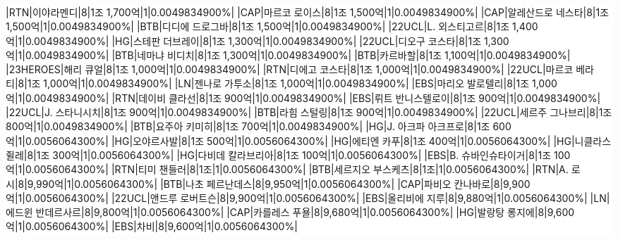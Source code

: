 |RTN|이야라멘디|8|1조 1,700억|1|0.0049834900%|
|CAP|마르코 로이스|8|1조 1,500억|1|0.0049834900%|
|CAP|알레산드로 네스타|8|1조 1,500억|1|0.0049834900%|
|BTB|디디에 드로그바|8|1조 1,500억|1|0.0049834900%|
|22UCL|L. 외스티고르|8|1조 1,400억|1|0.0049834900%|
|HG|스테판 더브레이|8|1조 1,300억|1|0.0049834900%|
|22UCL|디오구 코스타|8|1조 1,300억|1|0.0049834900%|
|BTB|네마냐 비디치|8|1조 1,300억|1|0.0049834900%|
|BTB|카르바할|8|1조 1,100억|1|0.0049834900%|
|23HEROES|해리 큐얼|8|1조 1,000억|1|0.0049834900%|
|RTN|디에고 코스타|8|1조 1,000억|1|0.0049834900%|
|22UCL|마르코 베라티|8|1조 1,000억|1|0.0049834900%|
|LN|젠나로 가투소|8|1조 1,000억|1|0.0049834900%|
|EBS|마리오 발로텔리|8|1조 1,000억|1|0.0049834900%|
|RTN|데이비 클라선|8|1조 900억|1|0.0049834900%|
|EBS|뤼트 반니스텔로이|8|1조 900억|1|0.0049834900%|
|22UCL|J. 스타니시치|8|1조 900억|1|0.0049834900%|
|BTB|라힘 스털링|8|1조 900억|1|0.0049834900%|
|22UCL|세르주 그나브리|8|1조 800억|1|0.0049834900%|
|BTB|요주아 키미히|8|1조 700억|1|0.0049834900%|
|HG|J. 아크파 아크프로|8|1조 600억|1|0.0056064300%|
|HG|오야르사발|8|1조 500억|1|0.0056064300%|
|HG|에티엔 카푸|8|1조 400억|1|0.0056064300%|
|HG|니클라스 쥘레|8|1조 300억|1|0.0056064300%|
|HG|다비데 칼라브리아|8|1조 100억|1|0.0056064300%|
|EBS|B. 슈바인슈타이거|8|1조 100억|1|0.0056064300%|
|RTN|티미 챈들러|8|1조|1|0.0056064300%|
|BTB|세르지오 부스케츠|8|1조|1|0.0056064300%|
|RTN|A. 로시|8|9,990억|1|0.0056064300%|
|BTB|나초 페르난데스|8|9,950억|1|0.0056064300%|
|CAP|파비오 칸나바로|8|9,900억|1|0.0056064300%|
|22UCL|앤드루 로버트슨|8|9,900억|1|0.0056064300%|
|EBS|올리비에 지루|8|9,880억|1|0.0056064300%|
|LN|에드윈 반데르사르|8|9,800억|1|0.0056064300%|
|CAP|카를레스 푸욜|8|9,680억|1|0.0056064300%|
|HG|발랑탕 롱지에|8|9,600억|1|0.0056064300%|
|EBS|차비|8|9,600억|1|0.0056064300%|
